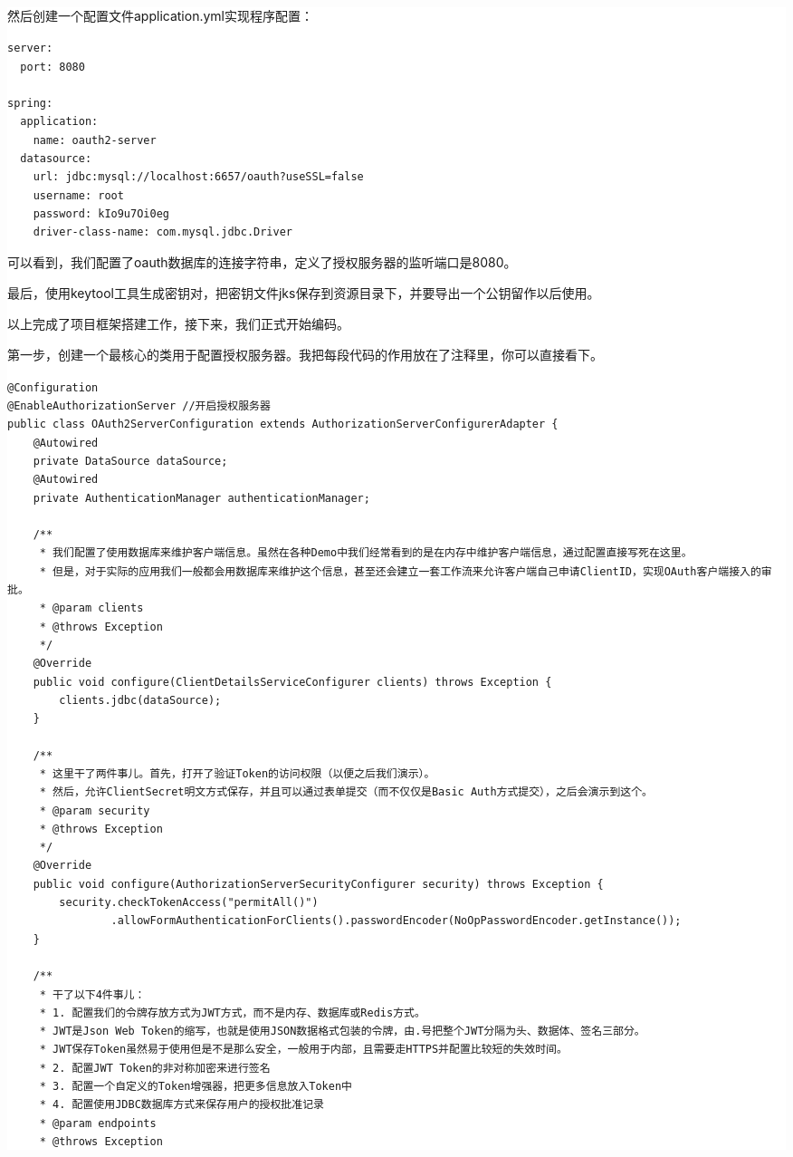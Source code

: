 然后创建一个配置文件application.yml实现程序配置：

```
server:
  port: 8080

spring:
  application:
    name: oauth2-server
  datasource:
    url: jdbc:mysql://localhost:6657/oauth?useSSL=false
    username: root
    password: kIo9u7Oi0eg
    driver-class-name: com.mysql.jdbc.Driver
```

可以看到，我们配置了oauth数据库的连接字符串，定义了授权服务器的监听端口是8080。

最后，使用keytool工具生成密钥对，把密钥文件jks保存到资源目录下，并要导出一个公钥留作以后使用。

以上完成了项目框架搭建工作，接下来，我们正式开始编码。

第一步，创建一个最核心的类用于配置授权服务器。我把每段代码的作用放在了注释里，你可以直接看下。

```
@Configuration
@EnableAuthorizationServer //开启授权服务器
public class OAuth2ServerConfiguration extends AuthorizationServerConfigurerAdapter {
    @Autowired
    private DataSource dataSource;
    @Autowired
    private AuthenticationManager authenticationManager;

    /**
     * 我们配置了使用数据库来维护客户端信息。虽然在各种Demo中我们经常看到的是在内存中维护客户端信息，通过配置直接写死在这里。
     * 但是，对于实际的应用我们一般都会用数据库来维护这个信息，甚至还会建立一套工作流来允许客户端自己申请ClientID，实现OAuth客户端接入的审批。
     * @param clients
     * @throws Exception
     */
    @Override
    public void configure(ClientDetailsServiceConfigurer clients) throws Exception {
        clients.jdbc(dataSource);
    }

    /**
     * 这里干了两件事儿。首先，打开了验证Token的访问权限（以便之后我们演示）。
     * 然后，允许ClientSecret明文方式保存，并且可以通过表单提交（而不仅仅是Basic Auth方式提交），之后会演示到这个。
     * @param security
     * @throws Exception
     */
    @Override
    public void configure(AuthorizationServerSecurityConfigurer security) throws Exception {
        security.checkTokenAccess("permitAll()")
                .allowFormAuthenticationForClients().passwordEncoder(NoOpPasswordEncoder.getInstance());
    }

    /**
     * 干了以下4件事儿：
     * 1. 配置我们的令牌存放方式为JWT方式，而不是内存、数据库或Redis方式。
     * JWT是Json Web Token的缩写，也就是使用JSON数据格式包装的令牌，由.号把整个JWT分隔为头、数据体、签名三部分。
     * JWT保存Token虽然易于使用但是不是那么安全，一般用于内部，且需要走HTTPS并配置比较短的失效时间。
     * 2. 配置JWT Token的非对称加密来进行签名
     * 3. 配置一个自定义的Token增强器，把更多信息放入Token中
     * 4. 配置使用JDBC数据库方式来保存用户的授权批准记录
     * @param endpoints
     * @throws Exception
```